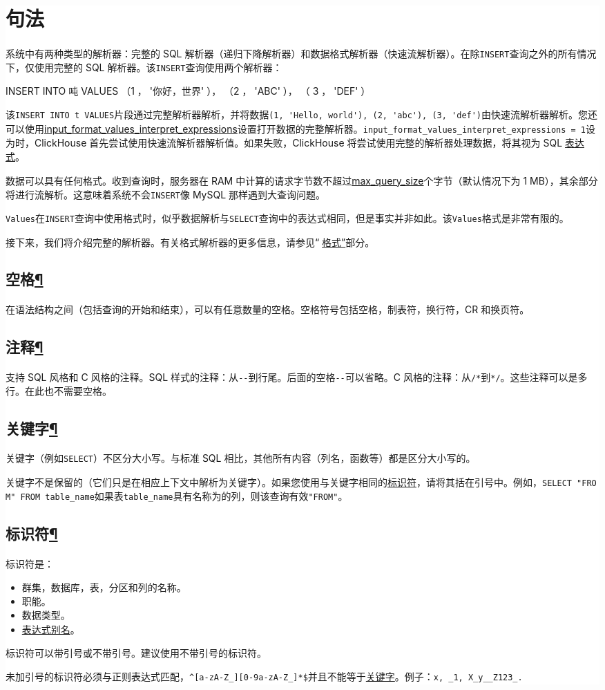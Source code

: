 # 句法

系统中有两种类型的解析器：完整的 SQL 解析器（递归下降解析器）和数据格式解析器（快速流解析器）。在除`INSERT`查询之外的所有情况下，仅使用完整的 SQL 解析器。该`INSERT`查询使用两个解析器：

INSERT INTO 吨 VALUES （1 ， '你好，世界' ）， （2 ， 'ABC' ）， （ 3 ， 'DEF' ）

该`INSERT INTO t VALUES`片段通过完整解析器解析，并将数据`(1, 'Hello, world'), (2, 'abc'), (3, 'def')`由快速流解析器解析。您还可以使用[input_format_values_interpret_expressions](https://clickhouse.yandex/docs/en/operations/settings/settings/#settings-input_format_values_interpret_expressions)设置打开数据的完整解析器。`input_format_values_interpret_expressions = 1`设为时，ClickHouse 首先尝试使用快速流解析器解析值。如果失败，ClickHouse 将尝试使用完整的解析器处理数据，将其视为 SQL [表达式](https://clickhouse.yandex/docs/en/query_language/syntax/#syntax-expressions)。

数据可以具有任何格式。收到查询时，服务器在 RAM 中计算的请求字节数不超过[max_query_size](https://clickhouse.yandex/docs/en/operations/settings/settings/#settings-max_query_size)个字节（默认情况下为 1 MB），其余部分将进行流解析。这意味着系统不会`INSERT`像 MySQL 那样遇到大查询问题。

`Values`在`INSERT`查询中使用格式时，似乎数据解析与`SELECT`查询中的表达式相同，但是事实并非如此。该`Values`格式是非常有限的。

接下来，我们将介绍完整的解析器。有关格式解析器的更多信息，请参见“ [格式”](https://clickhouse.yandex/docs/en/interfaces/formats/)部分。

## 空格[¶](https://clickhouse.yandex/docs/en/query_language/syntax/#spaces "永久链接")

在语法结构之间（包括查询的开始和结束），可以有任意数量的空格。空格符号包括空格，制表符，换行符，CR 和换页符。

## 注释[¶](https://clickhouse.yandex/docs/en/query_language/syntax/#comments "永久链接")

支持 SQL 风格和 C 风格的注释。SQL 样式的注释：从`--`到行尾。后面的空格`--`可以省略。C 风格的注释：从`/*`到`*/`。这些注释可以是多行。在此也不需要空格。

## 关键字[¶](https://clickhouse.yandex/docs/en/query_language/syntax/#syntax-keywords "永久链接")

关键字（例如`SELECT`）不区分大小写。与标准 SQL 相比，其他所有内容（列名，函数等）都是区分大小写的。

关键字不是保留的（它们只是在相应上下文中解析为关键字）。如果您使用与关键字相同的[标识符](https://clickhouse.yandex/docs/en/query_language/syntax/#syntax-identifiers)，请将其括在引号中。例如，`SELECT "FROM" FROM table_name`如果表`table_name`具有名称为的列，则该查询有效`"FROM"`。

## 标识符[¶](https://clickhouse.yandex/docs/en/query_language/syntax/#syntax-identifiers "永久链接")

标识符是：

- 群集，数据库，表，分区和列的名称。
- 职能。
- 数据类型。
- [表达式别名](https://clickhouse.yandex/docs/en/query_language/syntax/#syntax-expression_aliases)。

标识符可以带引号或不带引号。建议使用不带引号的标识符。

未加引号的标识符必须与正则表达式匹配，`^[a-zA-Z_][0-9a-zA-Z_]*$`并且不能等于[关键字](https://clickhouse.yandex/docs/en/query_language/syntax/#syntax-keywords)。例子：`x, _1, X_y__Z123_.`
